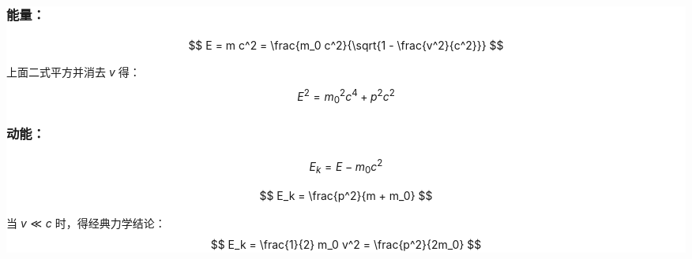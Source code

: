 ### 能量：
$$
E = m c^2 = \frac{m_0 c^2}{\sqrt{1 - \frac{v^2}{c^2}}}
$$

上面二式平方并消去 $v$ 得：
$$
E^2 = m_0^2 c^4 + p^2 c^2
$$

### 动能：
$$
E_k = E - m_0 c^2
$$

$$
E_k = \frac{p^2}{m + m_0}
$$

当 $v \ll c$ 时，得经典力学结论：
$$  
E_k = \frac{1}{2} m_0 v^2 = \frac{p^2}{2m_0}  
$$
